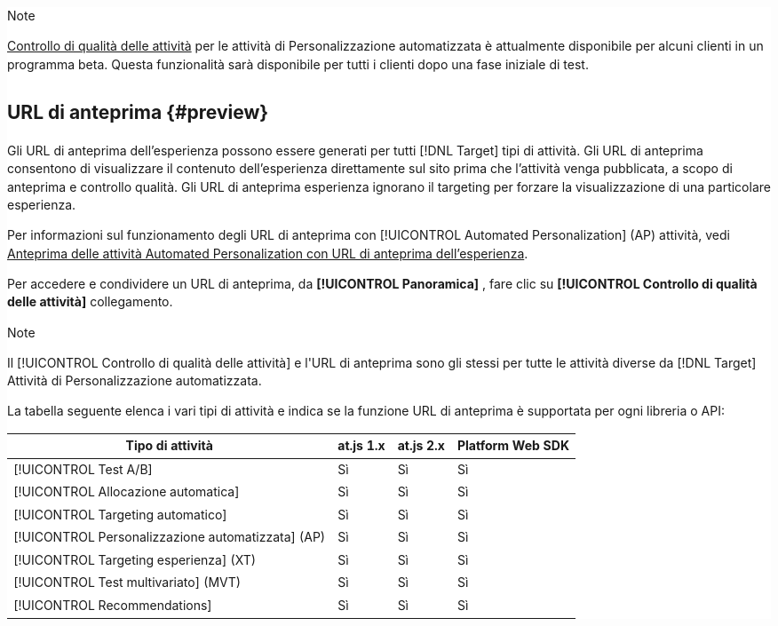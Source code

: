 >[!NOTE]
>
>[Controllo di qualità delle attività](/help/main/c-activities/c-activity-qa/activity-qa.md) per le attività di Personalizzazione automatizzata è attualmente disponibile per alcuni clienti in un programma beta. Questa funzionalità sarà disponibile per tutti i clienti dopo una fase iniziale di test.

## URL di anteprima {#preview}

Gli URL di anteprima dell’esperienza possono essere generati per tutti [!DNL Target] tipi di attività. Gli URL di anteprima consentono di visualizzare il contenuto dell’esperienza direttamente sul sito prima che l’attività venga pubblicata, a scopo di anteprima e controllo qualità. Gli URL di anteprima esperienza ignorano il targeting per forzare la visualizzazione di una particolare esperienza.

Per informazioni sul funzionamento degli URL di anteprima con [!UICONTROL Automated Personalization] (AP) attività, vedi [Anteprima delle attività Automated Personalization con URL di anteprima dell’esperienza](/help/main/c-activities/t-automated-personalization/experience-preview.md).

Per accedere e condividere un URL di anteprima, da **[!UICONTROL Panoramica]** , fare clic su **[!UICONTROL Controllo di qualità delle attività]** collegamento.

>[!NOTE]
>
>Il [!UICONTROL Controllo di qualità delle attività] e l&#39;URL di anteprima sono gli stessi per tutte le attività diverse da [!DNL Target] Attività di Personalizzazione automatizzata.

La tabella seguente elenca i vari tipi di attività e indica se la funzione URL di anteprima è supportata per ogni libreria o API:

| Tipo di attività | at.js 1.x | at.js 2.x | Platform Web SDK |
| --- | --- | --- | --- |
| [!UICONTROL Test A/B] | Sì | Sì | Sì |
| [!UICONTROL Allocazione automatica] | Sì | Sì | Sì |
| [!UICONTROL Targeting automatico] | Sì | Sì | Sì |
| [!UICONTROL Personalizzazione automatizzata] (AP) | Sì | Sì | Sì |
| [!UICONTROL Targeting esperienza] (XT) | Sì | Sì | Sì |
| [!UICONTROL Test multivariato] (MVT) | Sì | Sì | Sì |
| [!UICONTROL Recommendations] | Sì | Sì | Sì |

